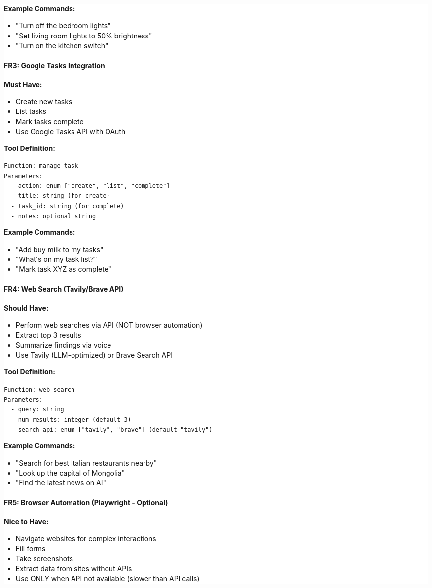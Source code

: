 **Example Commands:**
- "Turn off the bedroom lights"
- "Set living room lights to 50% brightness"
- "Turn on the kitchen switch"

#### FR3: Google Tasks Integration

**Must Have:**
- Create new tasks
- List tasks
- Mark tasks complete
- Use Google Tasks API with OAuth

**Tool Definition:**
```
Function: manage_task
Parameters:
  - action: enum ["create", "list", "complete"]
  - title: string (for create)
  - task_id: string (for complete)
  - notes: optional string
```

**Example Commands:**
- "Add buy milk to my tasks"
- "What's on my task list?"
- "Mark task XYZ as complete"

#### FR4: Web Search (Tavily/Brave API)

**Should Have:**
- Perform web searches via API (NOT browser automation)
- Extract top 3 results
- Summarize findings via voice
- Use Tavily (LLM-optimized) or Brave Search API

**Tool Definition:**
```
Function: web_search
Parameters:
  - query: string
  - num_results: integer (default 3)
  - search_api: enum ["tavily", "brave"] (default "tavily")
```

**Example Commands:**
- "Search for best Italian restaurants nearby"
- "Look up the capital of Mongolia"
- "Find the latest news on AI"

#### FR5: Browser Automation (Playwright - Optional)

**Nice to Have:**
- Navigate websites for complex interactions
- Fill forms
- Take screenshots
- Extract data from sites without APIs
- Use ONLY when API not available (slower than API calls)
